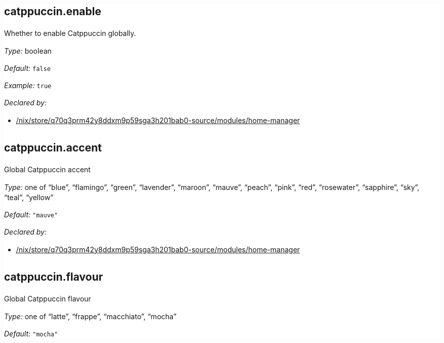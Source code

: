 ## catppuccin\.enable



Whether to enable Catppuccin globally\.



*Type:*
boolean



*Default:*
` false `



*Example:*
` true `

*Declared by:*
 - [/nix/store/q70q3prm42y8ddxm9p59sga3h201bab0-source/modules/home-manager](file:///nix/store/q70q3prm42y8ddxm9p59sga3h201bab0-source/modules/home-manager)



## catppuccin\.accent

Global Catppuccin accent



*Type:*
one of “blue”, “flamingo”, “green”, “lavender”, “maroon”, “mauve”, “peach”, “pink”, “red”, “rosewater”, “sapphire”, “sky”, “teal”, “yellow”



*Default:*
` "mauve" `

*Declared by:*
 - [/nix/store/q70q3prm42y8ddxm9p59sga3h201bab0-source/modules/home-manager](file:///nix/store/q70q3prm42y8ddxm9p59sga3h201bab0-source/modules/home-manager)



## catppuccin\.flavour



Global Catppuccin flavour



*Type:*
one of “latte”, “frappe”, “macchiato”, “mocha”



*Default:*
` "mocha" `
